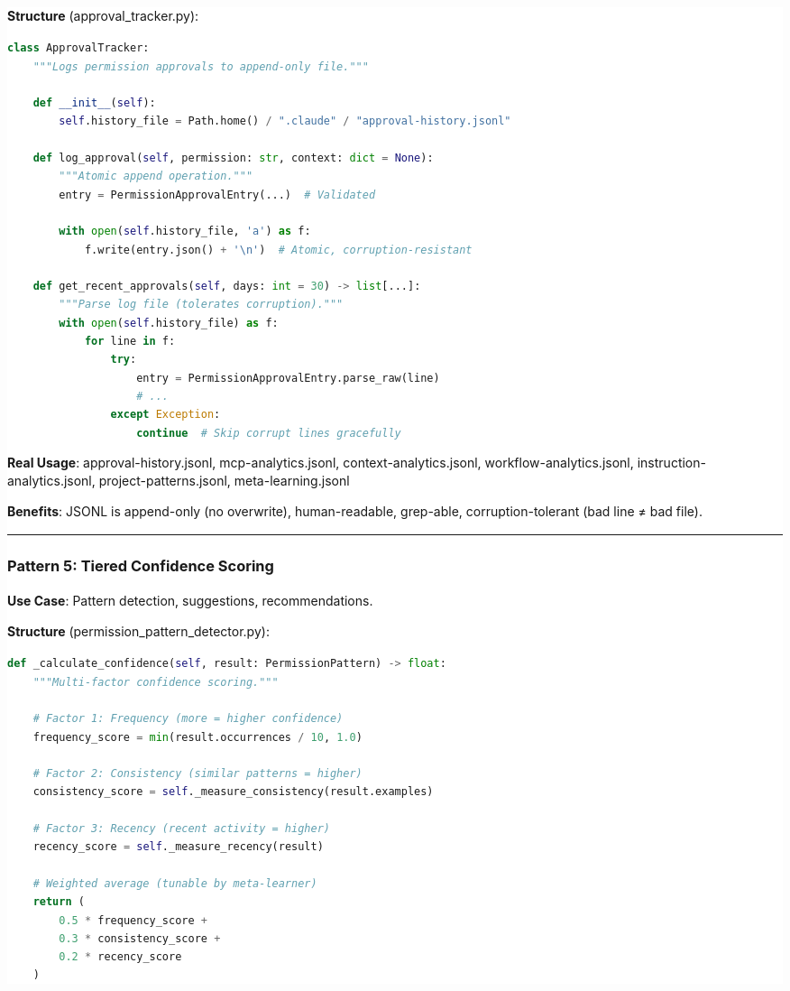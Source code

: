 **Structure** (approval_tracker.py):
```python
class ApprovalTracker:
    """Logs permission approvals to append-only file."""

    def __init__(self):
        self.history_file = Path.home() / ".claude" / "approval-history.jsonl"

    def log_approval(self, permission: str, context: dict = None):
        """Atomic append operation."""
        entry = PermissionApprovalEntry(...)  # Validated

        with open(self.history_file, 'a') as f:
            f.write(entry.json() + '\n')  # Atomic, corruption-resistant

    def get_recent_approvals(self, days: int = 30) -> list[...]:
        """Parse log file (tolerates corruption)."""
        with open(self.history_file) as f:
            for line in f:
                try:
                    entry = PermissionApprovalEntry.parse_raw(line)
                    # ...
                except Exception:
                    continue  # Skip corrupt lines gracefully
```

**Real Usage**: approval-history.jsonl, mcp-analytics.jsonl, context-analytics.jsonl, workflow-analytics.jsonl, instruction-analytics.jsonl, project-patterns.jsonl, meta-learning.jsonl

**Benefits**: JSONL is append-only (no overwrite), human-readable, grep-able, corruption-tolerant (bad line ≠ bad file).

---

### Pattern 5: Tiered Confidence Scoring

**Use Case**: Pattern detection, suggestions, recommendations.

**Structure** (permission_pattern_detector.py):
```python
def _calculate_confidence(self, result: PermissionPattern) -> float:
    """Multi-factor confidence scoring."""

    # Factor 1: Frequency (more = higher confidence)
    frequency_score = min(result.occurrences / 10, 1.0)

    # Factor 2: Consistency (similar patterns = higher)
    consistency_score = self._measure_consistency(result.examples)

    # Factor 3: Recency (recent activity = higher)
    recency_score = self._measure_recency(result)

    # Weighted average (tunable by meta-learner)
    return (
        0.5 * frequency_score +
        0.3 * consistency_score +
        0.2 * recency_score
    )
```
